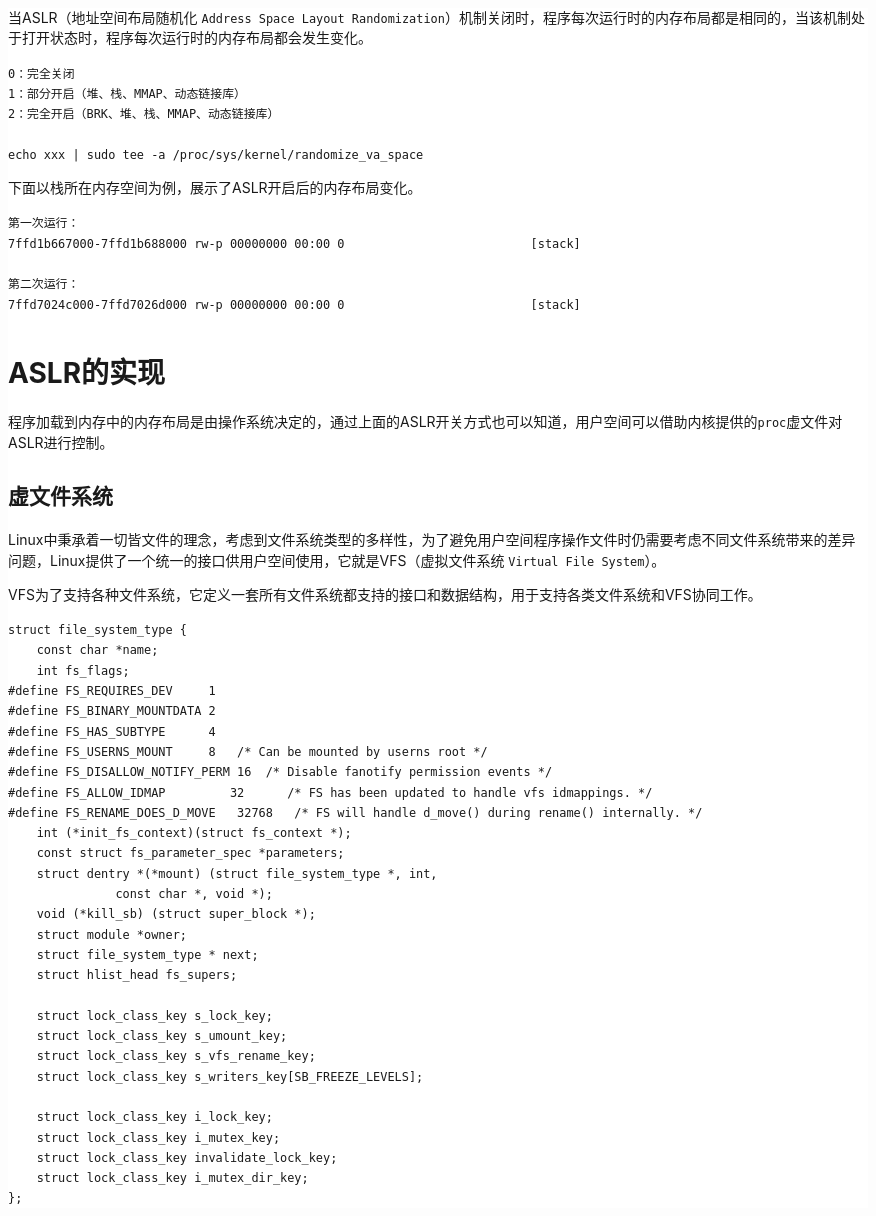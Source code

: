 当ASLR（地址空间布局随机化 `Address Space Layout Randomization`）机制关闭时，程序每次运行时的内存布局都是相同的，当该机制处于打开状态时，程序每次运行时的内存布局都会发生变化。

```
0：完全关闭
1：部分开启（堆、栈、MMAP、动态链接库）
2：完全开启（BRK、堆、栈、MMAP、动态链接库）

echo xxx | sudo tee -a /proc/sys/kernel/randomize_va_space
```

下面以栈所在内存空间为例，展示了ASLR开启后的内存布局变化。

```
第一次运行：
7ffd1b667000-7ffd1b688000 rw-p 00000000 00:00 0                          [stack]

第二次运行：
7ffd7024c000-7ffd7026d000 rw-p 00000000 00:00 0                          [stack]
```

# ASLR的实现

程序加载到内存中的内存布局是由操作系统决定的，通过上面的ASLR开关方式也可以知道，用户空间可以借助内核提供的`proc`虚文件对ASLR进行控制。

## 虚文件系统

Linux中秉承着一切皆文件的理念，考虑到文件系统类型的多样性，为了避免用户空间程序操作文件时仍需要考虑不同文件系统带来的差异问题，Linux提供了一个统一的接口供用户空间使用，它就是VFS（虚拟文件系统 `Virtual File System`）。

VFS为了支持各种文件系统，它定义一套所有文件系统都支持的接口和数据结构，用于支持各类文件系统和VFS协同工作。

```
struct file_system_type {
	const char *name;
	int fs_flags;
#define FS_REQUIRES_DEV		1 
#define FS_BINARY_MOUNTDATA	2
#define FS_HAS_SUBTYPE		4
#define FS_USERNS_MOUNT		8	/* Can be mounted by userns root */
#define FS_DISALLOW_NOTIFY_PERM	16	/* Disable fanotify permission events */
#define FS_ALLOW_IDMAP         32      /* FS has been updated to handle vfs idmappings. */
#define FS_RENAME_DOES_D_MOVE	32768	/* FS will handle d_move() during rename() internally. */
	int (*init_fs_context)(struct fs_context *);
	const struct fs_parameter_spec *parameters;
	struct dentry *(*mount) (struct file_system_type *, int,
		       const char *, void *);
	void (*kill_sb) (struct super_block *);
	struct module *owner;
	struct file_system_type * next;
	struct hlist_head fs_supers;

	struct lock_class_key s_lock_key;
	struct lock_class_key s_umount_key;
	struct lock_class_key s_vfs_rename_key;
	struct lock_class_key s_writers_key[SB_FREEZE_LEVELS];

	struct lock_class_key i_lock_key;
	struct lock_class_key i_mutex_key;
	struct lock_class_key invalidate_lock_key;
	struct lock_class_key i_mutex_dir_key;
};
```
